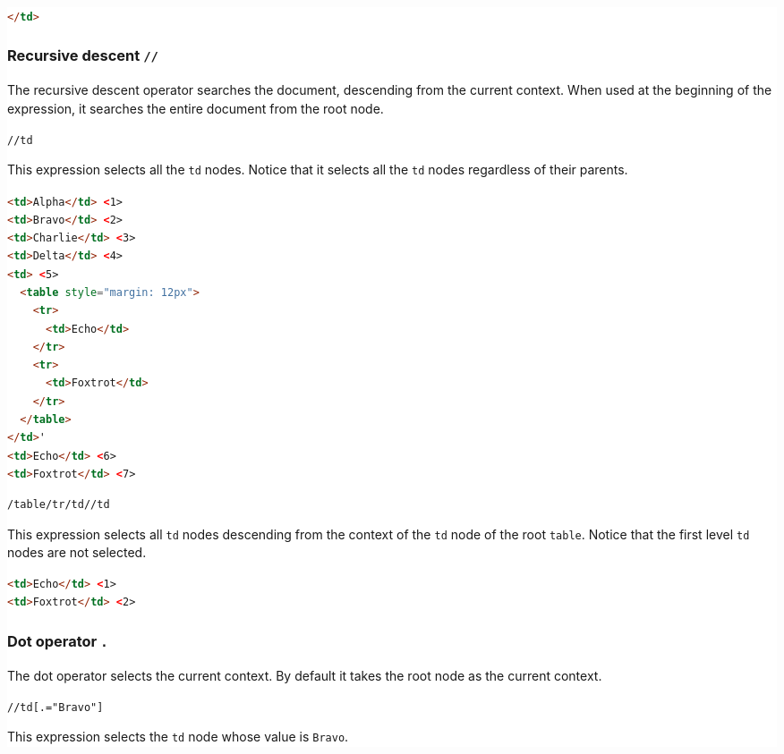 ``` html
</td>
```

### Recursive descent `//`

The recursive descent operator searches the document, descending from the current context. When used at the beginning of the expression, it searches the entire document from the root node.

```
//td
```

This expression selects all the `td` nodes. Notice that it selects all the `td` nodes regardless of their parents.

``` html
<td>Alpha</td> <1>
<td>Bravo</td> <2>
<td>Charlie</td> <3>
<td>Delta</td> <4>
<td> <5>
  <table style="margin: 12px">
    <tr>
      <td>Echo</td>
    </tr>
    <tr>
      <td>Foxtrot</td>
    </tr>
  </table>
</td>'
<td>Echo</td> <6>
<td>Foxtrot</td> <7>
```

```
/table/tr/td//td
```

This expression selects all `td` nodes descending from the context of the `td` node of the root `table`. Notice that the first level `td` nodes are not selected.

``` html
<td>Echo</td> <1>
<td>Foxtrot</td> <2>
```

### Dot operator `.`

The dot operator selects the current context. By default it takes the root node as the current context.

```
//td[.="Bravo"]
```

This expression selects the `td` node whose value is `Bravo`.
